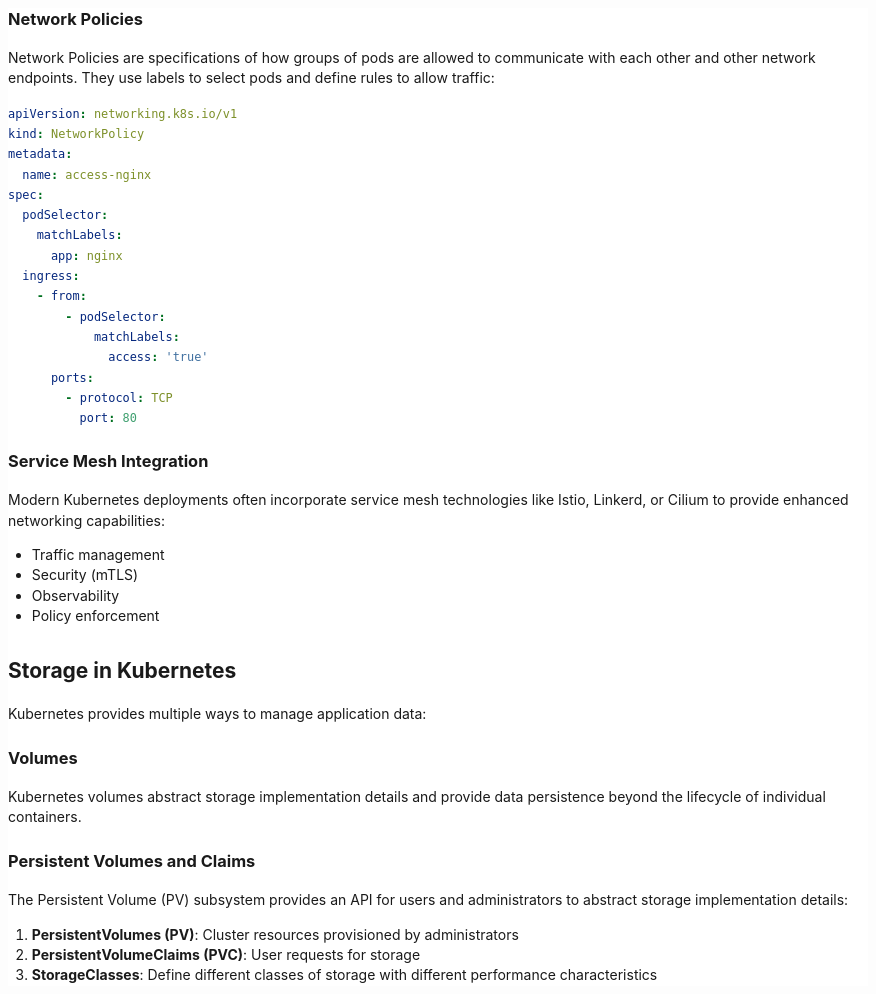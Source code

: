 ### Network Policies

Network Policies are specifications of how groups of pods are allowed to communicate with each other and other network endpoints. They use labels to select pods and define rules to allow traffic:

```yaml
apiVersion: networking.k8s.io/v1
kind: NetworkPolicy
metadata:
  name: access-nginx
spec:
  podSelector:
    matchLabels:
      app: nginx
  ingress:
    - from:
        - podSelector:
            matchLabels:
              access: 'true'
      ports:
        - protocol: TCP
          port: 80
```

### Service Mesh Integration

Modern Kubernetes deployments often incorporate service mesh technologies like Istio, Linkerd, or Cilium to provide enhanced networking capabilities:

- Traffic management
- Security (mTLS)
- Observability
- Policy enforcement

## Storage in Kubernetes

Kubernetes provides multiple ways to manage application data:

### Volumes

Kubernetes volumes abstract storage implementation details and provide data persistence beyond the lifecycle of individual containers.

### Persistent Volumes and Claims

The Persistent Volume (PV) subsystem provides an API for users and administrators to abstract storage implementation details:

1. **PersistentVolumes (PV)**: Cluster resources provisioned by administrators
2. **PersistentVolumeClaims (PVC)**: User requests for storage
3. **StorageClasses**: Define different classes of storage with different performance characteristics
